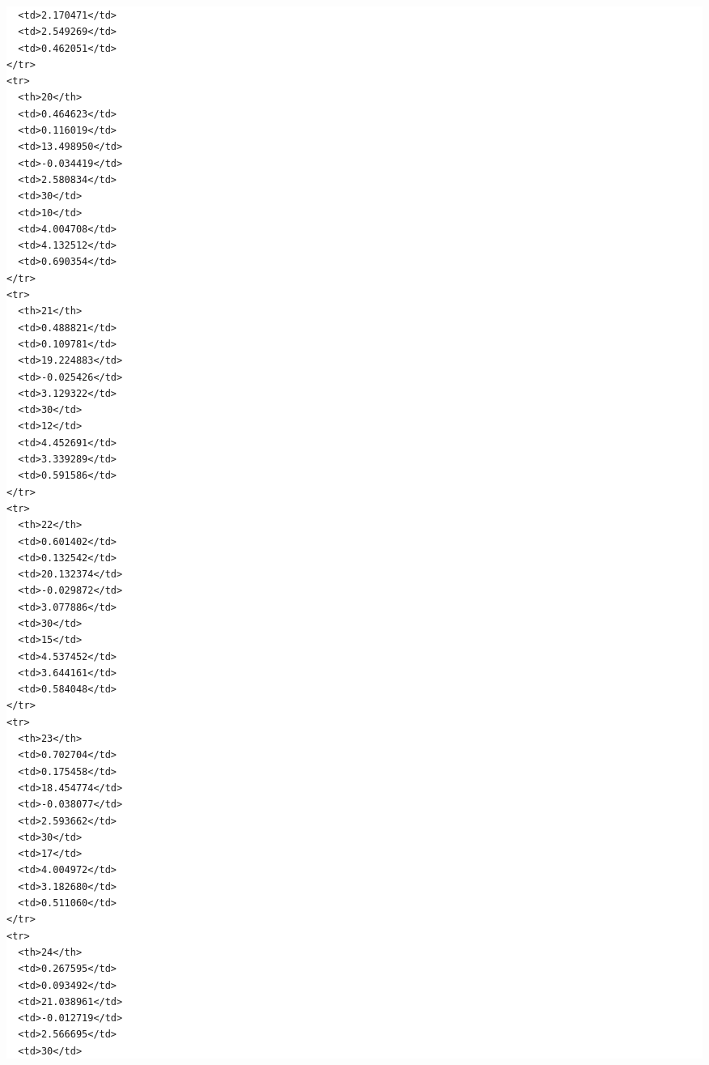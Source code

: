       <td>2.170471</td>
      <td>2.549269</td>
      <td>0.462051</td>
    </tr>
    <tr>
      <th>20</th>
      <td>0.464623</td>
      <td>0.116019</td>
      <td>13.498950</td>
      <td>-0.034419</td>
      <td>2.580834</td>
      <td>30</td>
      <td>10</td>
      <td>4.004708</td>
      <td>4.132512</td>
      <td>0.690354</td>
    </tr>
    <tr>
      <th>21</th>
      <td>0.488821</td>
      <td>0.109781</td>
      <td>19.224883</td>
      <td>-0.025426</td>
      <td>3.129322</td>
      <td>30</td>
      <td>12</td>
      <td>4.452691</td>
      <td>3.339289</td>
      <td>0.591586</td>
    </tr>
    <tr>
      <th>22</th>
      <td>0.601402</td>
      <td>0.132542</td>
      <td>20.132374</td>
      <td>-0.029872</td>
      <td>3.077886</td>
      <td>30</td>
      <td>15</td>
      <td>4.537452</td>
      <td>3.644161</td>
      <td>0.584048</td>
    </tr>
    <tr>
      <th>23</th>
      <td>0.702704</td>
      <td>0.175458</td>
      <td>18.454774</td>
      <td>-0.038077</td>
      <td>2.593662</td>
      <td>30</td>
      <td>17</td>
      <td>4.004972</td>
      <td>3.182680</td>
      <td>0.511060</td>
    </tr>
    <tr>
      <th>24</th>
      <td>0.267595</td>
      <td>0.093492</td>
      <td>21.038961</td>
      <td>-0.012719</td>
      <td>2.566695</td>
      <td>30</td>